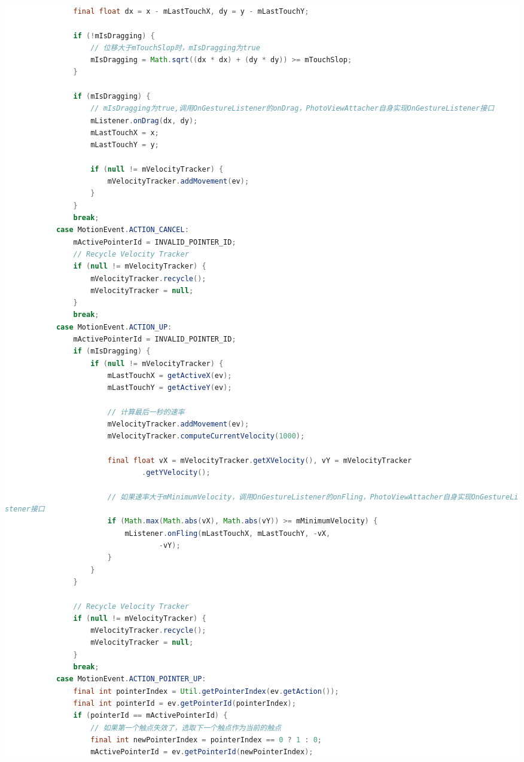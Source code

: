 ```java
                final float dx = x - mLastTouchX, dy = y - mLastTouchY;

                if (!mIsDragging) {
                    // 位移大于mTouchSlop时，mIsDragging为true
                    mIsDragging = Math.sqrt((dx * dx) + (dy * dy)) >= mTouchSlop;
                }

                if (mIsDragging) {
                    // mIsDragging为true,调用OnGestureListener的onDrag，PhotoViewAttacher自身实现OnGestureListener接口
                    mListener.onDrag(dx, dy);
                    mLastTouchX = x;
                    mLastTouchY = y;

                    if (null != mVelocityTracker) {
                        mVelocityTracker.addMovement(ev);
                    }
                }
                break;
            case MotionEvent.ACTION_CANCEL:
                mActivePointerId = INVALID_POINTER_ID;
                // Recycle Velocity Tracker
                if (null != mVelocityTracker) {
                    mVelocityTracker.recycle();
                    mVelocityTracker = null;
                }
                break;
            case MotionEvent.ACTION_UP:
                mActivePointerId = INVALID_POINTER_ID;
                if (mIsDragging) {
                    if (null != mVelocityTracker) {
                        mLastTouchX = getActiveX(ev);
                        mLastTouchY = getActiveY(ev);

                        // 计算最后一秒的速率
                        mVelocityTracker.addMovement(ev);
                        mVelocityTracker.computeCurrentVelocity(1000);

                        final float vX = mVelocityTracker.getXVelocity(), vY = mVelocityTracker
                                .getYVelocity();

                        // 如果速率大于mMinimumVelocity，调用OnGestureListener的onFling，PhotoViewAttacher自身实现OnGestureListener接口
                        if (Math.max(Math.abs(vX), Math.abs(vY)) >= mMinimumVelocity) {
                            mListener.onFling(mLastTouchX, mLastTouchY, -vX,
                                    -vY);
                        }
                    }
                }

                // Recycle Velocity Tracker
                if (null != mVelocityTracker) {
                    mVelocityTracker.recycle();
                    mVelocityTracker = null;
                }
                break;
            case MotionEvent.ACTION_POINTER_UP:
                final int pointerIndex = Util.getPointerIndex(ev.getAction());
                final int pointerId = ev.getPointerId(pointerIndex);
                if (pointerId == mActivePointerId) {
                    // 如果第一个触点失效了，选取下一个触点作为当前的触点
                    final int newPointerIndex = pointerIndex == 0 ? 1 : 0;
                    mActivePointerId = ev.getPointerId(newPointerIndex);
```